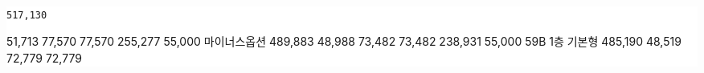     517,130
   </td>
   <td>
    51,713
   </td>
   <td>
    77,570
   </td>
   <td>
    77,570
   </td>
   <td>
    255,277
   </td>
   <td>
    55,000
   </td>
  </tr>
  <tr>
   <td>
    마이너스옵션
   </td>
   <td>
    489,883
   </td>
   <td>
    48,988
   </td>
   <td>
    73,482
   </td>
   <td>
    73,482
   </td>
   <td>
    238,931
   </td>
   <td>
    55,000
   </td>
  </tr>
  <tr>
   <td rowspan="10">
    59B
   </td>
   <td rowspan="2">
    1층
   </td>
   <td>
    기본형
   </td>
   <td>
    485,190
   </td>
   <td>
    48,519
   </td>
   <td>
    72,779
   </td>
   <td>
    72,779
   </td>
   <td>
